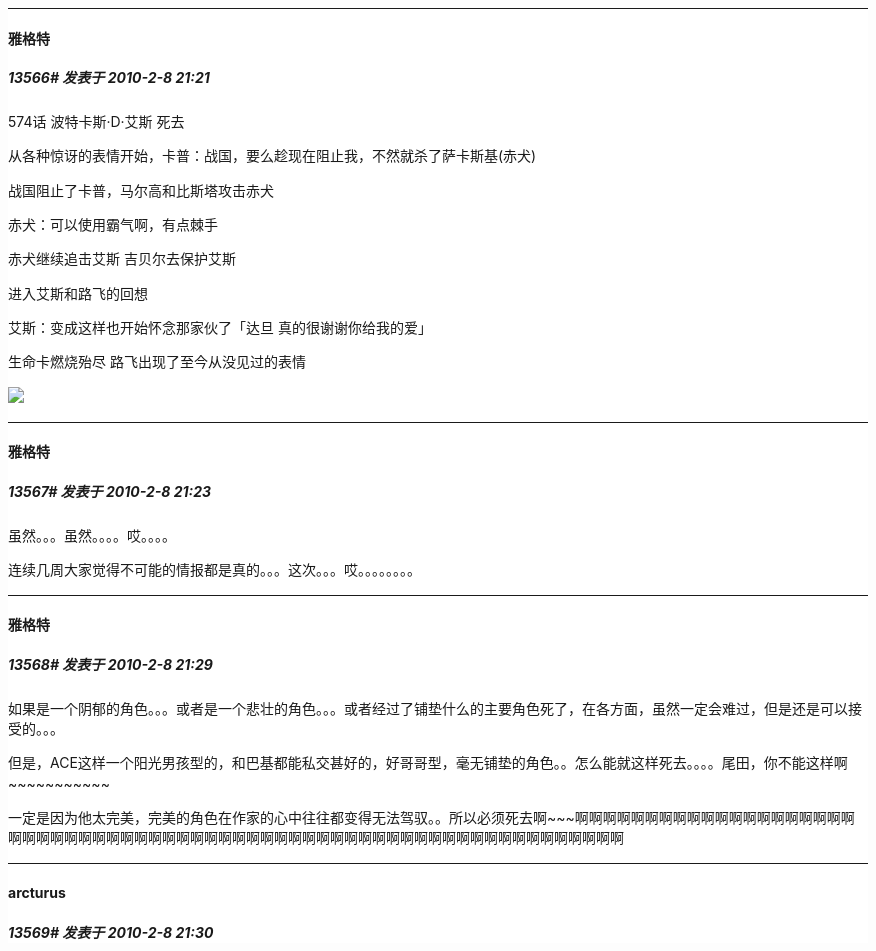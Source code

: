 
*****

####  雅格特  
##### 13566#       发表于 2010-2-8 21:21


574话 波特卡斯·D·艾斯 死去


从各种惊讶的表情开始，卡普：战国，要么趁现在阻止我，不然就杀了萨卡斯基(赤犬)

战国阻止了卡普，马尔高和比斯塔攻击赤犬


赤犬：可以使用霸气啊，有点棘手


赤犬继续追击艾斯 吉贝尔去保护艾斯


进入艾斯和路飞的回想

艾斯：变成这样也开始怀念那家伙了「达旦 真的很谢谢你给我的爱」


生命卡燃烧殆尽 路飞出现了至今从没见过的表情


<img src="https://static.saraba1st.com/image/smiley/face/06.gif" referrerpolicy="no-referrer">


*****

####  雅格特  
##### 13567#       发表于 2010-2-8 21:23


虽然。。。虽然。。。。哎。。。。


连续几周大家觉得不可能的情报都是真的。。。这次。。。哎。。。。。。。。


*****

####  雅格特  
##### 13568#       发表于 2010-2-8 21:29


如果是一个阴郁的角色。。。或者是一个悲壮的角色。。。或者经过了铺垫什么的主要角色死了，在各方面，虽然一定会难过，但是还是可以接受的。。。


但是，ACE这样一个阳光男孩型的，和巴基都能私交甚好的，好哥哥型，毫无铺垫的角色。。怎么能就这样死去。。。。尾田，你不能这样啊~~~~~~~~~~~


一定是因为他太完美，完美的角色在作家的心中往往都变得无法驾驭。。所以必须死去啊~~~啊啊啊啊啊啊啊啊啊啊啊啊啊啊啊啊啊啊啊啊啊啊啊啊啊啊啊啊啊啊啊啊啊啊啊啊啊啊啊啊啊啊啊啊啊啊啊啊啊啊啊啊啊啊啊啊啊啊啊啊啊啊啊啊


*****

####  arcturus  
##### 13569#       发表于 2010-2-8 21:30
